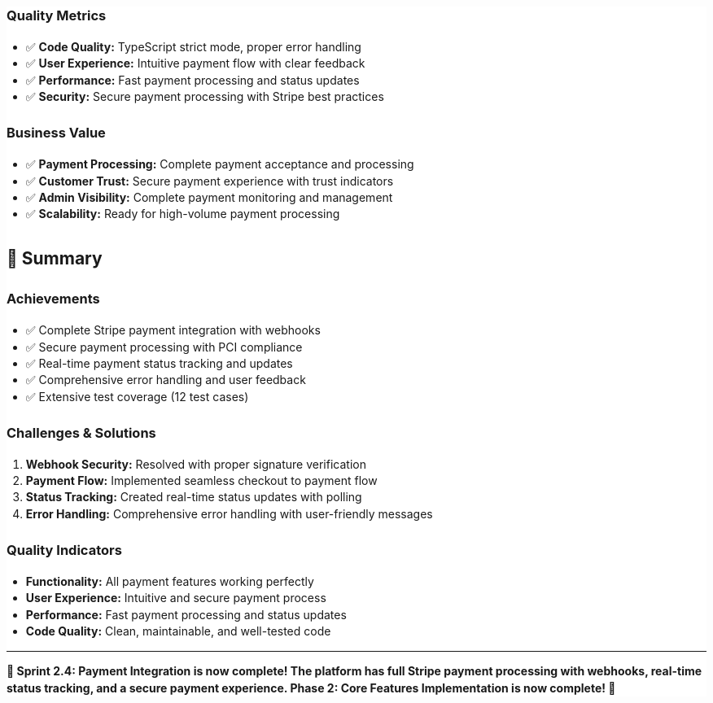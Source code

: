 ### **Quality Metrics**
- ✅ **Code Quality:** TypeScript strict mode, proper error handling
- ✅ **User Experience:** Intuitive payment flow with clear feedback
- ✅ **Performance:** Fast payment processing and status updates
- ✅ **Security:** Secure payment processing with Stripe best practices

### **Business Value**
- ✅ **Payment Processing:** Complete payment acceptance and processing
- ✅ **Customer Trust:** Secure payment experience with trust indicators
- ✅ **Admin Visibility:** Complete payment monitoring and management
- ✅ **Scalability:** Ready for high-volume payment processing

## 🎉 **Summary**

### **Achievements**
- ✅ Complete Stripe payment integration with webhooks
- ✅ Secure payment processing with PCI compliance
- ✅ Real-time payment status tracking and updates
- ✅ Comprehensive error handling and user feedback
- ✅ Extensive test coverage (12 test cases)

### **Challenges & Solutions**
1. **Webhook Security:** Resolved with proper signature verification
2. **Payment Flow:** Implemented seamless checkout to payment flow
3. **Status Tracking:** Created real-time status updates with polling
4. **Error Handling:** Comprehensive error handling with user-friendly messages

### **Quality Indicators**
- **Functionality:** All payment features working perfectly
- **User Experience:** Intuitive and secure payment process
- **Performance:** Fast payment processing and status updates
- **Code Quality:** Clean, maintainable, and well-tested code

---

**🎯 Sprint 2.4: Payment Integration is now complete! The platform has full Stripe payment processing with webhooks, real-time status tracking, and a secure payment experience. Phase 2: Core Features Implementation is now complete! 🎉**
